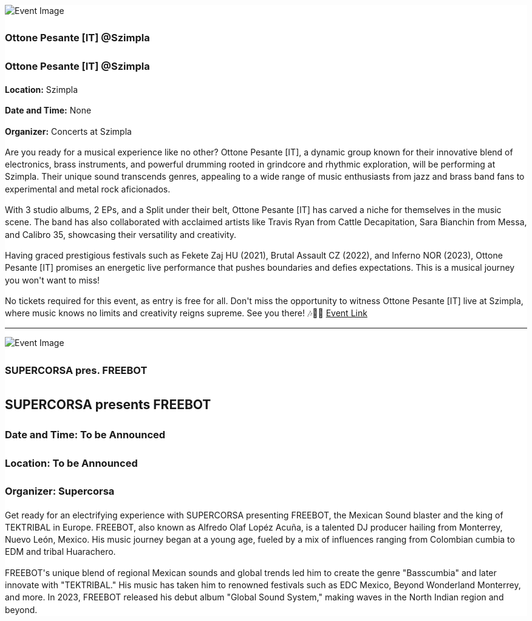 ![Event Image](https://scontent-prg1-1.xx.fbcdn.net/v/t39.30808-6/462470446_122106611726552347_8109932650906004947_n.jpg?stp=dst-jpg_s960x960&_nc_cat=109&ccb=1-7&_nc_sid=75d36f&_nc_ohc=mbUMvi9dz0YQ7kNvgE19xgv&_nc_zt=23&_nc_ht=scontent-prg1-1.xx&_nc_gid=A_HObUbWfTwKoQjGBhCun4y&oh=00_AYB5hq5MZ1ZfbeF1vLTYDIsY6zmotY6FZmZGeZCoSfwlag&oe=6717C7B0)

 ### Ottone Pesante [IT] @Szimpla

### Ottone Pesante [IT] @Szimpla

**Location:** Szimpla

**Date and Time:** None

**Organizer:** Concerts at Szimpla

Are you ready for a musical experience like no other? Ottone Pesante [IT], a dynamic group known for their innovative blend of electronics, brass instruments, and powerful drumming rooted in grindcore and rhythmic exploration, will be performing at Szimpla. Their unique sound transcends genres, appealing to a wide range of music enthusiasts from jazz and brass band fans to experimental and metal rock aficionados.

With 3 studio albums, 2 EPs, and a Split under their belt, Ottone Pesante [IT] has carved a niche for themselves in the music scene. The band has also collaborated with acclaimed artists like Travis Ryan from Cattle Decapitation, Sara Bianchin from Messa, and Calibro 35, showcasing their versatility and creativity.

Having graced prestigious festivals such as Fekete Zaj HU (2021), Brutal Assault CZ (2022), and Inferno NOR (2023), Ottone Pesante [IT] promises an energetic live performance that pushes boundaries and defies expectations. This is a musical journey you won't want to miss!

No tickets required for this event, as entry is free for all. Don't miss the opportunity to witness Ottone Pesante [IT] live at Szimpla, where music knows no limits and creativity reigns supreme. See you there! 🎶🎺🥁
[Event Link](https://facebook.com/events/913546807495549)

---
![Event Image](https://scontent-prg1-1.xx.fbcdn.net/v/t39.30808-6/461319216_26952592594388050_3002961110199211994_n.jpg?stp=dst-jpg_s960x960&_nc_cat=107&ccb=1-7&_nc_sid=75d36f&_nc_ohc=lw1eGQz2TisQ7kNvgHZraux&_nc_zt=23&_nc_ht=scontent-prg1-1.xx&_nc_gid=A909FgumsnltNM15JOh3Xy6&oh=00_AYB2L1s422Qm9e0OMoVHDMXNY89Jvug0lMJq_YP3VloZxw&oe=6717CA0D)

 ### SUPERCORSA pres. FREEBOT

## SUPERCORSA presents FREEBOT

### Date and Time: To be Announced
### Location: To be Announced
### Organizer: Supercorsa

Get ready for an electrifying experience with SUPERCORSA presenting FREEBOT, the Mexican Sound blaster and the king of TEKTRIBAL in Europe. FREEBOT, also known as Alfredo Olaf Lopéz Acuña, is a talented DJ producer hailing from Monterrey, Nuevo León, Mexico. His music journey began at a young age, fueled by a mix of influences ranging from Colombian cumbia to EDM and tribal Huarachero. 

FREEBOT's unique blend of regional Mexican sounds and global trends led him to create the genre "Basscumbia" and later innovate with "TEKTRIBAL." His music has taken him to renowned festivals such as EDC Mexico, Beyond Wonderland Monterrey, and more. In 2023, FREEBOT released his debut album "Global Sound System," making waves in the North Indian region and beyond.
